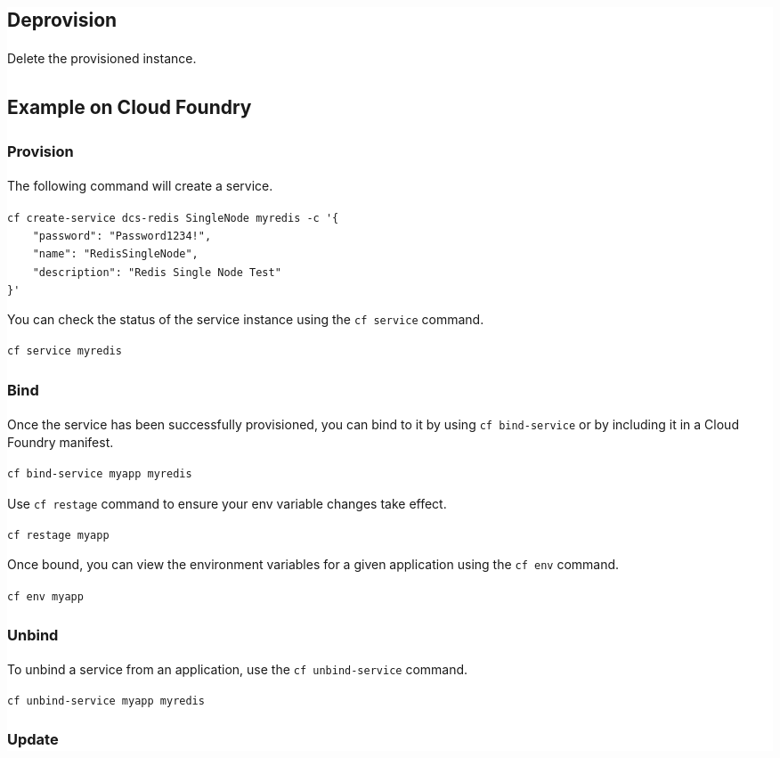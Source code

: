 
## Deprovision

Delete the provisioned instance.

## Example on Cloud Foundry

### Provision

The following command will create a service.

```
cf create-service dcs-redis SingleNode myredis -c '{
    "password": "Password1234!",
    "name": "RedisSingleNode",
    "description": "Redis Single Node Test"
}'
```

You can check the status of the service instance using the `cf service` command.

```
cf service myredis
```

### Bind

Once the service has been successfully provisioned, you can bind to it by using
`cf bind-service` or by including it in a Cloud Foundry manifest.

```
cf bind-service myapp myredis
```

Use `cf restage` command to ensure your env variable changes take effect.

```
cf restage myapp
```

Once bound, you can view the environment variables for a given application using the `cf env` command.

```
cf env myapp
```

### Unbind

To unbind a service from an application, use the `cf unbind-service` command.

```
cf unbind-service myapp myredis
```

### Update
